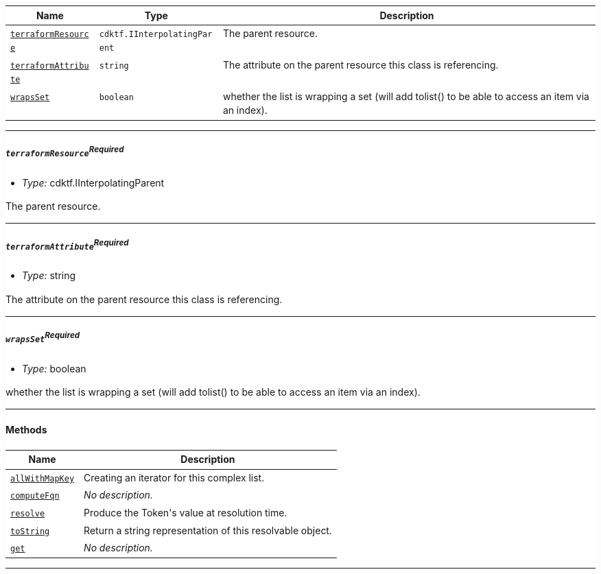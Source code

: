 | **Name** | **Type** | **Description** |
| --- | --- | --- |
| <code><a href="#rhizo-co-terraform-provider-oci.dataOciVulnerabilityScanningHostScanRecipe.DataOciVulnerabilityScanningHostScanRecipeAgentSettingsAgentConfigurationEndpointProtectionSettingsList.Initializer.parameter.terraformResource">terraformResource</a></code> | <code>cdktf.IInterpolatingParent</code> | The parent resource. |
| <code><a href="#rhizo-co-terraform-provider-oci.dataOciVulnerabilityScanningHostScanRecipe.DataOciVulnerabilityScanningHostScanRecipeAgentSettingsAgentConfigurationEndpointProtectionSettingsList.Initializer.parameter.terraformAttribute">terraformAttribute</a></code> | <code>string</code> | The attribute on the parent resource this class is referencing. |
| <code><a href="#rhizo-co-terraform-provider-oci.dataOciVulnerabilityScanningHostScanRecipe.DataOciVulnerabilityScanningHostScanRecipeAgentSettingsAgentConfigurationEndpointProtectionSettingsList.Initializer.parameter.wrapsSet">wrapsSet</a></code> | <code>boolean</code> | whether the list is wrapping a set (will add tolist() to be able to access an item via an index). |

---

##### `terraformResource`<sup>Required</sup> <a name="terraformResource" id="rhizo-co-terraform-provider-oci.dataOciVulnerabilityScanningHostScanRecipe.DataOciVulnerabilityScanningHostScanRecipeAgentSettingsAgentConfigurationEndpointProtectionSettingsList.Initializer.parameter.terraformResource"></a>

- *Type:* cdktf.IInterpolatingParent

The parent resource.

---

##### `terraformAttribute`<sup>Required</sup> <a name="terraformAttribute" id="rhizo-co-terraform-provider-oci.dataOciVulnerabilityScanningHostScanRecipe.DataOciVulnerabilityScanningHostScanRecipeAgentSettingsAgentConfigurationEndpointProtectionSettingsList.Initializer.parameter.terraformAttribute"></a>

- *Type:* string

The attribute on the parent resource this class is referencing.

---

##### `wrapsSet`<sup>Required</sup> <a name="wrapsSet" id="rhizo-co-terraform-provider-oci.dataOciVulnerabilityScanningHostScanRecipe.DataOciVulnerabilityScanningHostScanRecipeAgentSettingsAgentConfigurationEndpointProtectionSettingsList.Initializer.parameter.wrapsSet"></a>

- *Type:* boolean

whether the list is wrapping a set (will add tolist() to be able to access an item via an index).

---

#### Methods <a name="Methods" id="Methods"></a>

| **Name** | **Description** |
| --- | --- |
| <code><a href="#rhizo-co-terraform-provider-oci.dataOciVulnerabilityScanningHostScanRecipe.DataOciVulnerabilityScanningHostScanRecipeAgentSettingsAgentConfigurationEndpointProtectionSettingsList.allWithMapKey">allWithMapKey</a></code> | Creating an iterator for this complex list. |
| <code><a href="#rhizo-co-terraform-provider-oci.dataOciVulnerabilityScanningHostScanRecipe.DataOciVulnerabilityScanningHostScanRecipeAgentSettingsAgentConfigurationEndpointProtectionSettingsList.computeFqn">computeFqn</a></code> | *No description.* |
| <code><a href="#rhizo-co-terraform-provider-oci.dataOciVulnerabilityScanningHostScanRecipe.DataOciVulnerabilityScanningHostScanRecipeAgentSettingsAgentConfigurationEndpointProtectionSettingsList.resolve">resolve</a></code> | Produce the Token's value at resolution time. |
| <code><a href="#rhizo-co-terraform-provider-oci.dataOciVulnerabilityScanningHostScanRecipe.DataOciVulnerabilityScanningHostScanRecipeAgentSettingsAgentConfigurationEndpointProtectionSettingsList.toString">toString</a></code> | Return a string representation of this resolvable object. |
| <code><a href="#rhizo-co-terraform-provider-oci.dataOciVulnerabilityScanningHostScanRecipe.DataOciVulnerabilityScanningHostScanRecipeAgentSettingsAgentConfigurationEndpointProtectionSettingsList.get">get</a></code> | *No description.* |

---